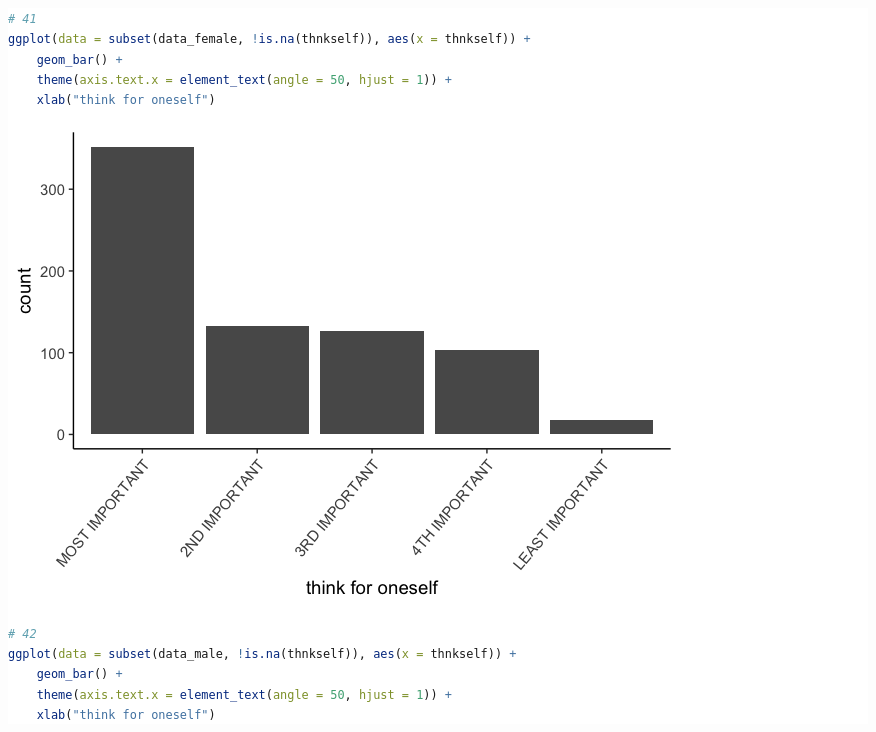 ``` r
# 41
ggplot(data = subset(data_female, !is.na(thnkself)), aes(x = thnkself)) +
    geom_bar() +
    theme(axis.text.x = element_text(angle = 50, hjust = 1)) +
    xlab("think for oneself")
```

![](writeup_files/figure-markdown_github/unnamed-chunk-36-1.png)

``` r
# 42
ggplot(data = subset(data_male, !is.na(thnkself)), aes(x = thnkself)) +
    geom_bar() +
    theme(axis.text.x = element_text(angle = 50, hjust = 1)) +
    xlab("think for oneself")
```
